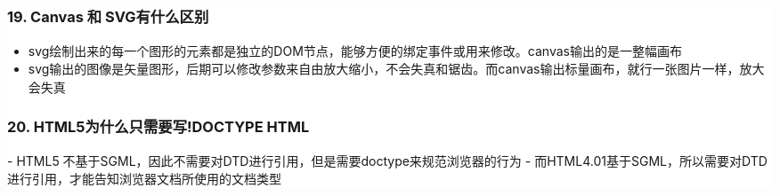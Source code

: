 <h3 id="q19">19. Canvas 和 SVG有什么区别
</h3>

- svg绘制出来的每一个图形的元素都是独立的DOM节点，能够方便的绑定事件或用来修改。canvas输出的是一整幅画布
- svg输出的图像是矢量图形，后期可以修改参数来自由放大缩小，不会失真和锯齿。而canvas输出标量画布，就行一张图片一样，放大会失真


<h3 id="q20">20. HTML5为什么只需要写!DOCTYPE HTML
</h3>
- HTML5 不基于SGML，因此不需要对DTD进行引用，但是需要doctype来规范浏览器的行为
- 而HTML4.01基于SGML，所以需要对DTD进行引用，才能告知浏览器文档所使用的文档类型